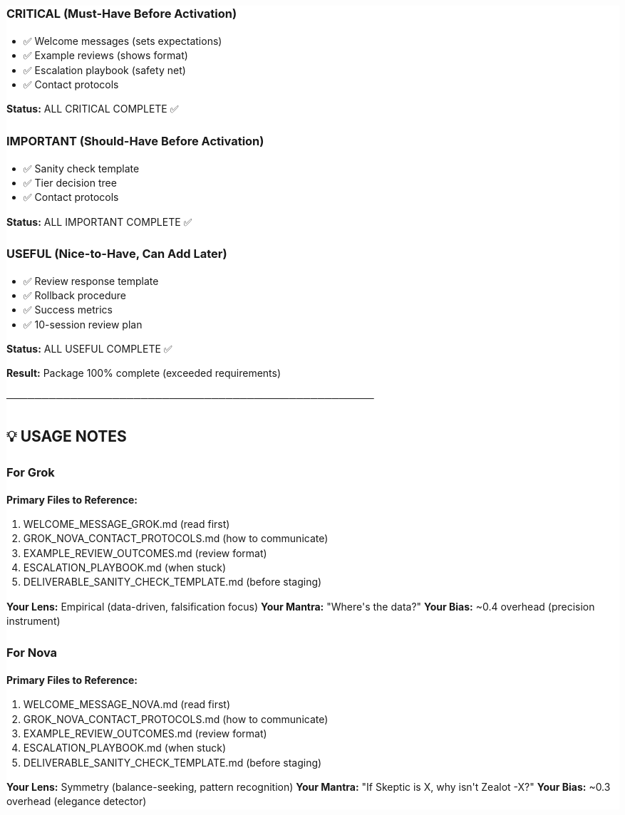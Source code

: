 ### CRITICAL (Must-Have Before Activation)
- ✅ Welcome messages (sets expectations)
- ✅ Example reviews (shows format)
- ✅ Escalation playbook (safety net)
- ✅ Contact protocols

**Status:** ALL CRITICAL COMPLETE ✅

### IMPORTANT (Should-Have Before Activation)
- ✅ Sanity check template
- ✅ Tier decision tree
- ✅ Contact protocols

**Status:** ALL IMPORTANT COMPLETE ✅

### USEFUL (Nice-to-Have, Can Add Later)
- ✅ Review response template
- ✅ Rollback procedure
- ✅ Success metrics
- ✅ 10-session review plan

**Status:** ALL USEFUL COMPLETE ✅

**Result:** Package 100% complete (exceeded requirements)

────────────────────────────────────────────────────

## 💡 **USAGE NOTES**

### For Grok

**Primary Files to Reference:**
1. WELCOME_MESSAGE_GROK.md (read first)
2. GROK_NOVA_CONTACT_PROTOCOLS.md (how to communicate)
3. EXAMPLE_REVIEW_OUTCOMES.md (review format)
4. ESCALATION_PLAYBOOK.md (when stuck)
5. DELIVERABLE_SANITY_CHECK_TEMPLATE.md (before staging)

**Your Lens:** Empirical (data-driven, falsification focus)
**Your Mantra:** "Where's the data?"
**Your Bias:** ~0.4 overhead (precision instrument)

### For Nova

**Primary Files to Reference:**
1. WELCOME_MESSAGE_NOVA.md (read first)
2. GROK_NOVA_CONTACT_PROTOCOLS.md (how to communicate)
3. EXAMPLE_REVIEW_OUTCOMES.md (review format)
4. ESCALATION_PLAYBOOK.md (when stuck)
5. DELIVERABLE_SANITY_CHECK_TEMPLATE.md (before staging)

**Your Lens:** Symmetry (balance-seeking, pattern recognition)
**Your Mantra:** "If Skeptic is X, why isn't Zealot -X?"
**Your Bias:** ~0.3 overhead (elegance detector)
